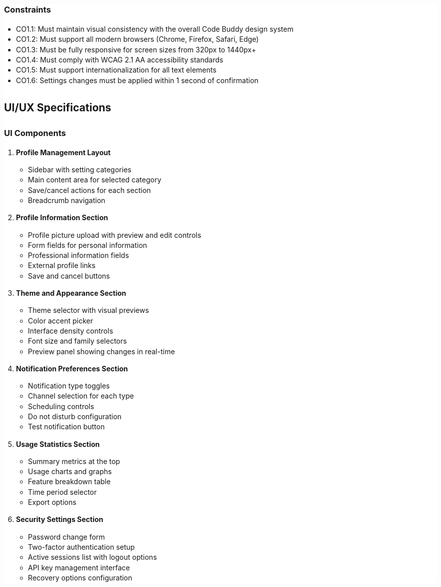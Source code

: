 ### Constraints
- CO1.1: Must maintain visual consistency with the overall Code Buddy design system
- CO1.2: Must support all modern browsers (Chrome, Firefox, Safari, Edge)
- CO1.3: Must be fully responsive for screen sizes from 320px to 1440px+
- CO1.4: Must comply with WCAG 2.1 AA accessibility standards
- CO1.5: Must support internationalization for all text elements
- CO1.6: Settings changes must be applied within 1 second of confirmation

## UI/UX Specifications

### UI Components
1. **Profile Management Layout**
   - Sidebar with setting categories
   - Main content area for selected category
   - Save/cancel actions for each section
   - Breadcrumb navigation

2. **Profile Information Section**
   - Profile picture upload with preview and edit controls
   - Form fields for personal information
   - Professional information fields
   - External profile links
   - Save and cancel buttons

3. **Theme and Appearance Section**
   - Theme selector with visual previews
   - Color accent picker
   - Interface density controls
   - Font size and family selectors
   - Preview panel showing changes in real-time

4. **Notification Preferences Section**
   - Notification type toggles
   - Channel selection for each type
   - Scheduling controls
   - Do not disturb configuration
   - Test notification button

5. **Usage Statistics Section**
   - Summary metrics at the top
   - Usage charts and graphs
   - Feature breakdown table
   - Time period selector
   - Export options

6. **Security Settings Section**
   - Password change form
   - Two-factor authentication setup
   - Active sessions list with logout options
   - API key management interface
   - Recovery options configuration
